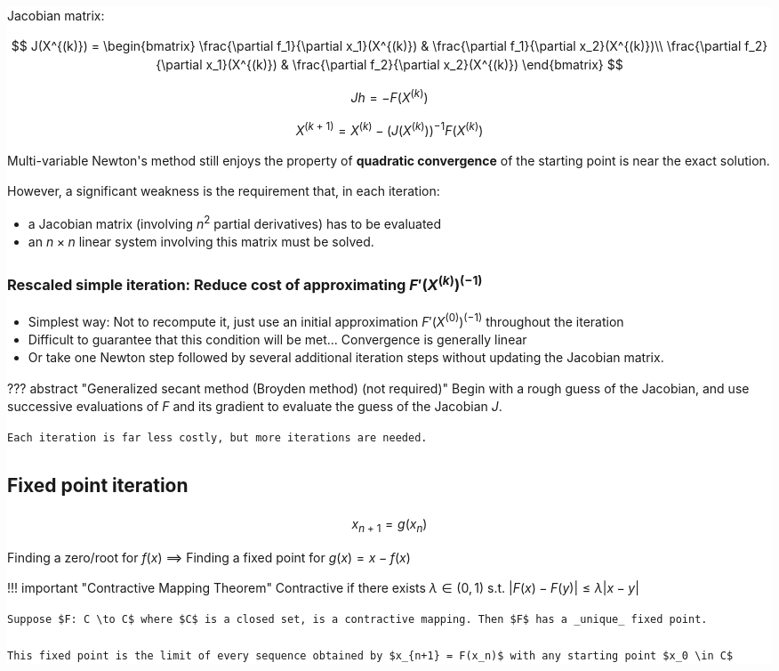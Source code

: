 Jacobian matrix:

$$
J(X^{(k)}) = \begin{bmatrix}
\frac{\partial f_1}{\partial x_1}(X^{(k)}) & \frac{\partial f_1}{\partial x_2}(X^{(k)})\\
\frac{\partial f_2}{\partial x_1}(X^{(k)}) & \frac{\partial f_2}{\partial x_2}(X^{(k)})
\end{bmatrix}
$$

$$
Jh = -F(X^{(k)})
$$

$$
X^{(k+1)} = X^{(k)} - (J(X^{(k)}))^{-1}F(X^{(k)})
$$

Multi-variable Newton's method still enjoys the property of **quadratic convergence** of the starting point is near the exact solution.

However, a significant weakness is the requirement that, in each iteration:

- a Jacobian matrix (involving $n^2$ partial derivatives) has to be evaluated
- an $n \times n$ linear system involving this matrix must be solved.

### Rescaled simple iteration: Reduce cost of approximating $F'(X^{(k)})^{(-1)}$

- Simplest way: Not to recompute it, just use an initial approximation $F'(X^{(0)})^{(-1)}$ throughout the iteration
- Difficult to guarantee that this condition will be met... Convergence is generally linear
- Or take one Newton step followed by several additional iteration steps without updating the Jacobian matrix.

??? abstract "Generalized secant method (Broyden method) (not required)"
    Begin with a rough guess of the Jacobian, and use successive evaluations of $F$ and its gradient to evaluate the guess of the Jacobian $J$.
    
    Each iteration is far less costly, but more iterations are needed. 

## Fixed point iteration

$$
x_{n+1} = g(x_n)
$$

Finding a zero/root for $f(x)$ $\implies$ Finding a fixed point for $g(x) = x - f(x)$

!!! important "Contractive Mapping Theorem"
    Contractive if there exists $\lambda \in (0, 1)$ s.t. $|F(x) - F(y)| \leq \lambda |x - y|$

    Suppose $F: C \to C$ where $C$ is a closed set, is a contractive mapping. Then $F$ has a _unique_ fixed point.
    
    This fixed point is the limit of every sequence obtained by $x_{n+1} = F(x_n)$ with any starting point $x_0 \in C$
